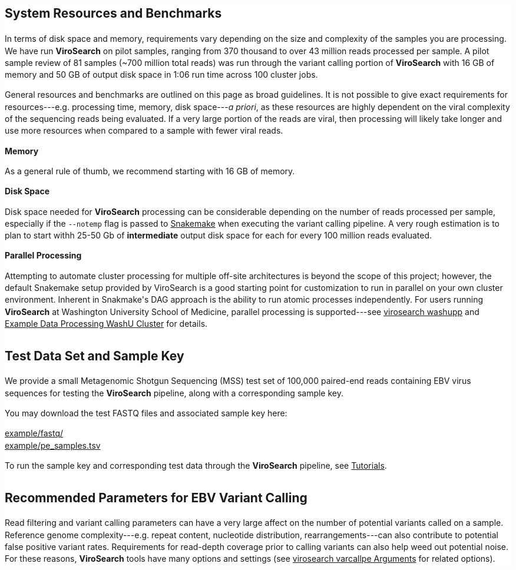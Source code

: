 ## System Resources and Benchmarks

In terms of disk space and memory, requirements vary depending on the size and complexity of the samples you are processing. We have run **ViroSearch** on pilot samples, ranging from 370 thousand to over 43 million reads processed per sample. A pilot sample review of 81 samples (~700 million total reads) was run through the variant calling portion of **ViroSearch** with 16 GB of memory and 50 GB of output disk space in 1:06 run time across 100 cluster jobs.

General resources and benchmarks are outlined on this page as broad guidelines. It is not possible to give exact requirements for resources---e.g. processing time, memory, disk space---*a priori*, as these resources are highly dependent on the viral complexity of the sequencing reads being evaluated. If a very large portion of the reads are viral, then processing will likely take longer and use more resources when compared to a sample with fewer viral reads.

**Memory**

As a general rule of thumb, we recommend starting with 16 GB of memory.

**Disk Space**

Disk space needed for **ViroSearch** processing can be considerable depending on the number of reads processed per sample, especially if the `--notemp` flag is passed to [Snakemake](https://snakemake.readthedocs.io/en/stable/) when executing the variant calling pipeline. A very rough estimation is to plan to start withh 25-50 Gb of **intermediate** output disk space for each for every 100 million reads evaluated.

**Parallel Processing**

Attempting to automate cluster processing for multiple off-site architectures is beyond the scope of this project; however, the default Snakemake setup provided by ViroSearch is a good starting point for customization to run in parallel on your own cluster environment. Inherent in Snakmake's DAG approach is the ability to run atomic processes independently. For users running **ViroSearch** at Washington University School of Medicine, parallel processing is supported---see [virosearch washupp](https://github.com/twylie/virosearch#virosearch-washupp) and [Example Data Processing WashU Cluster](https://github.com/twylie/virosearch#example-data-processing-washu-cluster) for details.

## Test Data Set and Sample Key

We provide a small Metagenomic Shotgun Sequencing (MSS) test set of 100,000 paired-end reads containing EBV virus sequences for testing the **ViroSearch** pipeline, along with a corresponding sample key.

You may download the test FASTQ files and associated sample key here:

[example/fastq/](example/fastq/) \
[example/pe_samples.tsv](example/pe_samples.tsv)

To run the sample key and corresponding test data through the **ViroSearch** pipeline, see [Tutorials](https://github.com/twylie/virosearch#tutorials).

## Recommended Parameters for EBV Variant Calling

Read filtering and variant calling parameters can have a very large affect on the number of potential variants called on a sample. Reference genome complexity---e.g. repeat content, nucleotide distribution, rearrangements---can also contribute to potential false positive variant rates. Requirements for read-depth coverage prior to calling variants can also help weed out potential noise. For these reasons, **ViroSearch** tools have many options and settings (see [virosearch varcallpe Arguments](https://github.com/twylie/virosearch#arguments-2) for related options).
